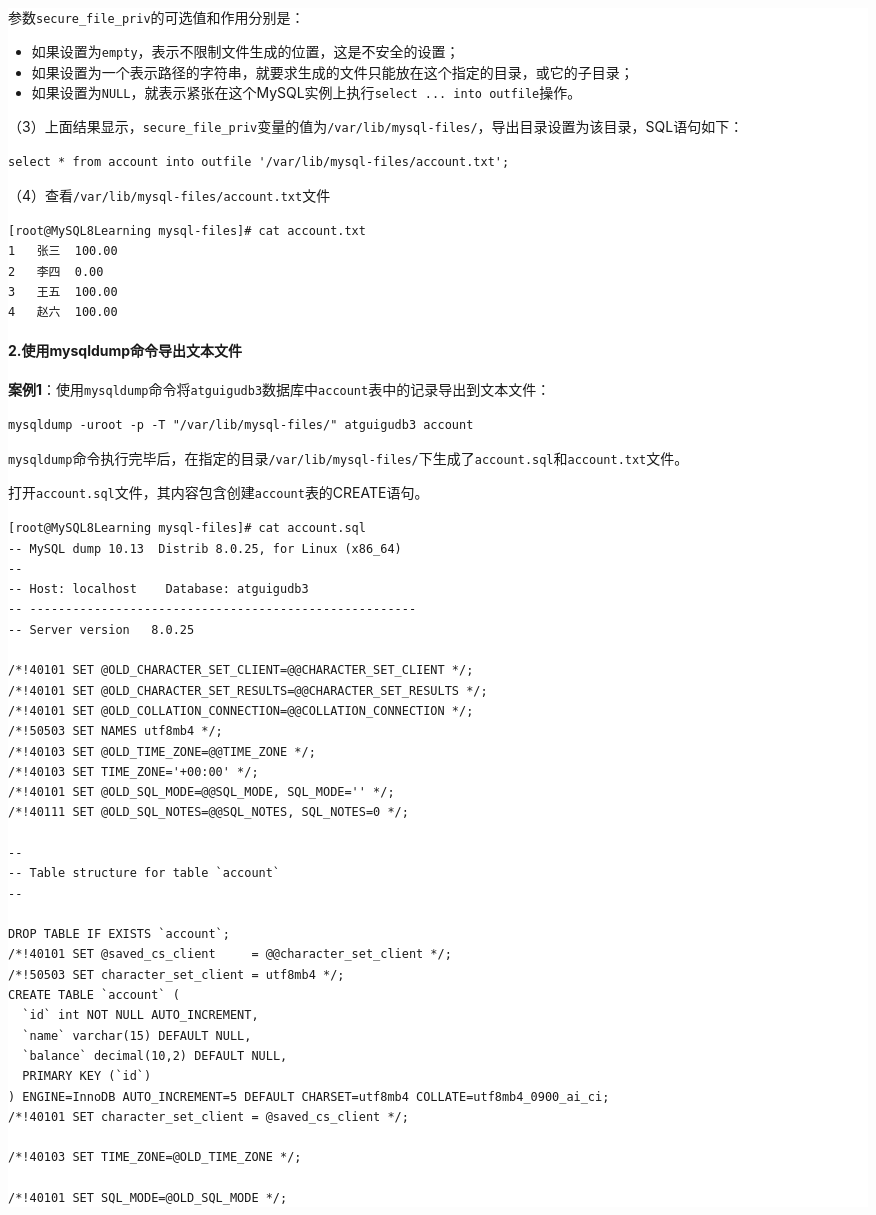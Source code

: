 参数`secure_file_priv`的可选值和作用分别是：

- 如果设置为`empty`，表示不限制文件生成的位置，这是不安全的设置；
- 如果设置为一个表示路径的字符串，就要求生成的文件只能放在这个指定的目录，或它的子目录；
- 如果设置为`NULL`，就表示紧张在这个MySQL实例上执行`select ... into outfile`操作。

（3）上面结果显示，`secure_file_priv`变量的值为`/var/lib/mysql-files/`，导出目录设置为该目录，SQL语句如下：

```mysql
select * from account into outfile '/var/lib/mysql-files/account.txt';
```

（4）查看`/var/lib/mysql-files/account.txt`文件

```shell
[root@MySQL8Learning mysql-files]# cat account.txt 
1	张三	100.00
2	李四	0.00
3	王五	100.00
4	赵六	100.00
```

#### 2.使用mysqldump命令导出文本文件

**案例1**：使用`mysqldump`命令将`atguigudb3`数据库中`account`表中的记录导出到文本文件：

```shell
mysqldump -uroot -p -T "/var/lib/mysql-files/" atguigudb3 account
```

`mysqldump`命令执行完毕后，在指定的目录`/var/lib/mysql-files/`下生成了`account.sql`和`account.txt`文件。

打开`account.sql`文件，其内容包含创建`account`表的CREATE语句。

```shell
[root@MySQL8Learning mysql-files]# cat account.sql 
-- MySQL dump 10.13  Distrib 8.0.25, for Linux (x86_64)
--
-- Host: localhost    Database: atguigudb3
-- ------------------------------------------------------
-- Server version	8.0.25

/*!40101 SET @OLD_CHARACTER_SET_CLIENT=@@CHARACTER_SET_CLIENT */;
/*!40101 SET @OLD_CHARACTER_SET_RESULTS=@@CHARACTER_SET_RESULTS */;
/*!40101 SET @OLD_COLLATION_CONNECTION=@@COLLATION_CONNECTION */;
/*!50503 SET NAMES utf8mb4 */;
/*!40103 SET @OLD_TIME_ZONE=@@TIME_ZONE */;
/*!40103 SET TIME_ZONE='+00:00' */;
/*!40101 SET @OLD_SQL_MODE=@@SQL_MODE, SQL_MODE='' */;
/*!40111 SET @OLD_SQL_NOTES=@@SQL_NOTES, SQL_NOTES=0 */;

--
-- Table structure for table `account`
--

DROP TABLE IF EXISTS `account`;
/*!40101 SET @saved_cs_client     = @@character_set_client */;
/*!50503 SET character_set_client = utf8mb4 */;
CREATE TABLE `account` (
  `id` int NOT NULL AUTO_INCREMENT,
  `name` varchar(15) DEFAULT NULL,
  `balance` decimal(10,2) DEFAULT NULL,
  PRIMARY KEY (`id`)
) ENGINE=InnoDB AUTO_INCREMENT=5 DEFAULT CHARSET=utf8mb4 COLLATE=utf8mb4_0900_ai_ci;
/*!40101 SET character_set_client = @saved_cs_client */;

/*!40103 SET TIME_ZONE=@OLD_TIME_ZONE */;

/*!40101 SET SQL_MODE=@OLD_SQL_MODE */;
```